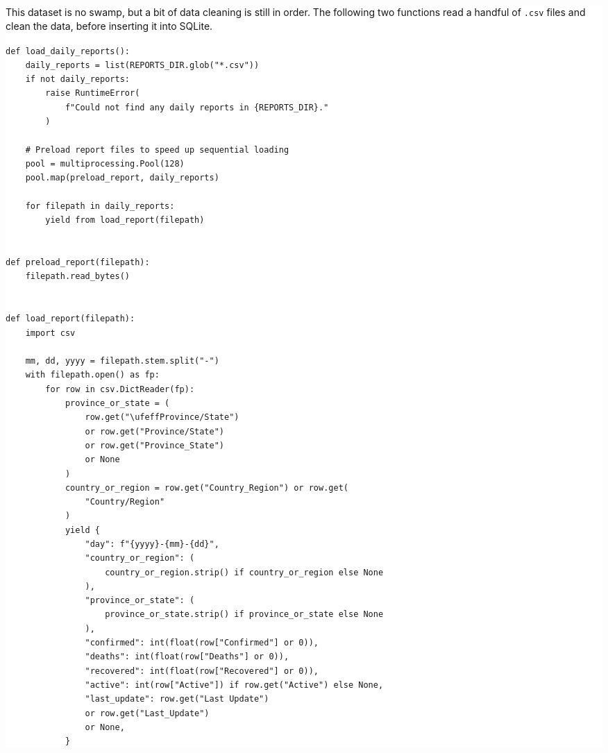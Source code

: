 This dataset is no swamp, but a bit of data cleaning is still in order. The
following two functions read a handful of `.csv` files and clean the data,
before inserting it into SQLite.

    
    
    def load_daily_reports():
        daily_reports = list(REPORTS_DIR.glob("*.csv"))
        if not daily_reports:
            raise RuntimeError(
                f"Could not find any daily reports in {REPORTS_DIR}."
            )
    
        # Preload report files to speed up sequential loading
        pool = multiprocessing.Pool(128)
        pool.map(preload_report, daily_reports)
    
        for filepath in daily_reports:
            yield from load_report(filepath)
    
    
    def preload_report(filepath):
        filepath.read_bytes()
    
    
    def load_report(filepath):
        import csv
    
        mm, dd, yyyy = filepath.stem.split("-")
        with filepath.open() as fp:
            for row in csv.DictReader(fp):
                province_or_state = (
                    row.get("\ufeffProvince/State")
                    or row.get("Province/State")
                    or row.get("Province_State")
                    or None
                )
                country_or_region = row.get("Country_Region") or row.get(
                    "Country/Region"
                )
                yield {
                    "day": f"{yyyy}-{mm}-{dd}",
                    "country_or_region": (
                        country_or_region.strip() if country_or_region else None
                    ),
                    "province_or_state": (
                        province_or_state.strip() if province_or_state else None
                    ),
                    "confirmed": int(float(row["Confirmed"] or 0)),
                    "deaths": int(float(row["Deaths"] or 0)),
                    "recovered": int(float(row["Recovered"] or 0)),
                    "active": int(row["Active"]) if row.get("Active") else None,
                    "last_update": row.get("Last Update")
                    or row.get("Last_Update")
                    or None,
                }
